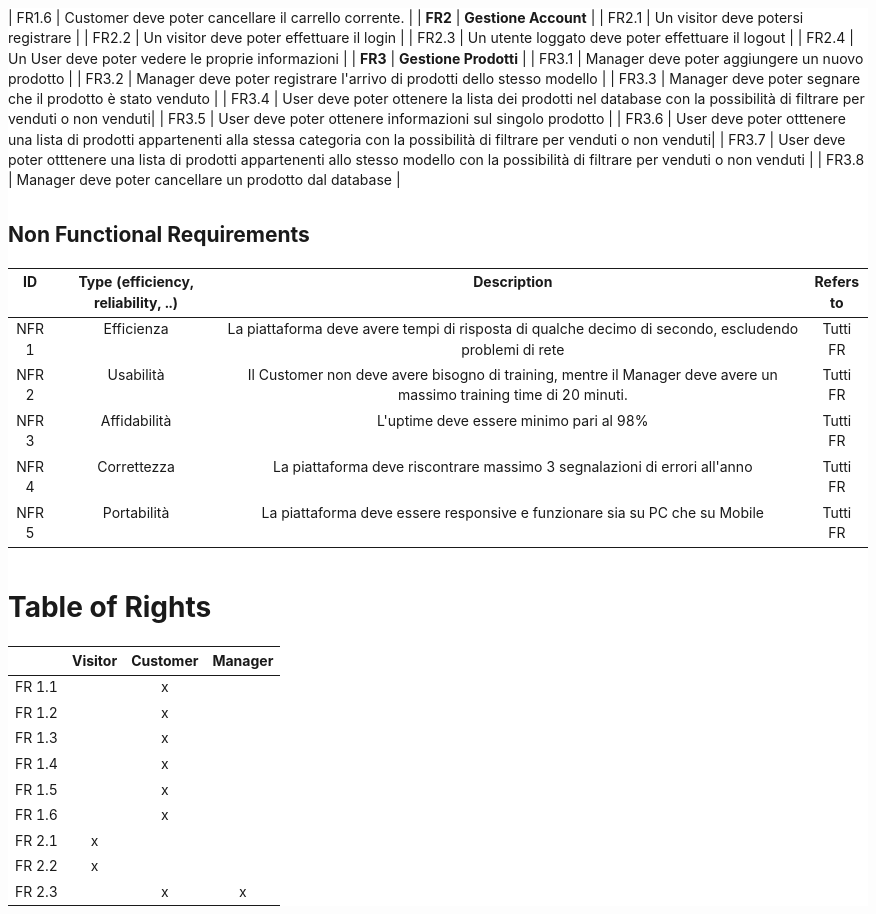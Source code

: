 | FR1.6 | Customer deve poter cancellare il carrello corrente. |
| __FR2__ | __Gestione Account__      |
| FR2.1 | Un visitor deve potersi registrare | 
| FR2.2 | Un visitor deve poter effettuare il login      |
| FR2.3 | Un utente loggato deve poter effettuare il logout     |
| FR2.4 | Un User deve poter vedere le proprie informazioni |
| __FR3__  | __Gestione Prodotti__        |
| FR3.1 | Manager deve poter aggiungere un nuovo prodotto |
| FR3.2 | Manager deve poter registrare l'arrivo di prodotti dello stesso modello |
| FR3.3 | Manager deve poter segnare che il prodotto è stato venduto |
| FR3.4 | User deve poter ottenere la lista dei prodotti nel database con la possibilità di filtrare per venduti o non venduti|
| FR3.5 | User deve poter ottenere informazioni sul singolo prodotto |
| FR3.6 | User deve poter otttenere una lista di prodotti appartenenti alla stessa categoria con la possibilità di filtrare per venduti o non venduti|
| FR3.7 | User deve poter otttenere una lista di prodotti appartenenti allo stesso modello con la possibilità di filtrare per venduti o non venduti |
| FR3.8 | Manager deve poter cancellare un prodotto dal database |


## Non Functional Requirements

|   ID    | Type (efficiency, reliability, ..) | Description | Refers to |
| :-----: | :--------------------------------: | :---------: | :-------: |
|  NFR1   |  Efficienza  |       La piattaforma deve avere tempi di risposta di qualche decimo di secondo, escludendo problemi di rete    |     Tutti FR      |
|  NFR2   |  Usabilità |  Il Customer non deve avere bisogno di training, mentre il Manager deve avere un massimo training time di 20 minuti.          |     Tutti FR      |
|  NFR3   |  Affidabilità  |     L'uptime deve essere minimo pari al 98%      |     Tutti FR      |
|  NFR4   |  Correttezza  |      La piattaforma deve riscontrare massimo 3 segnalazioni di errori all'anno     |    Tutti FR        |
|  NFR5   |  Portabilità  |      La piattaforma deve essere responsive e funzionare sia su PC che su Mobile     |     Tutti FR      |


# Table of Rights

|| Visitor | Customer | Manager |
| :-: | :-----: | :-----: | :-----: | 
| FR 1.1 | |x| |
| FR 1.2 | |x| |
| FR 1.3 | |x| |
| FR 1.4 | |x| |
| FR 1.5 | |x| |
| FR 1.6 | |x| |
| FR 2.1 |x| | |
| FR 2.2 |x| | |
| FR 2.3 | |x|x|
